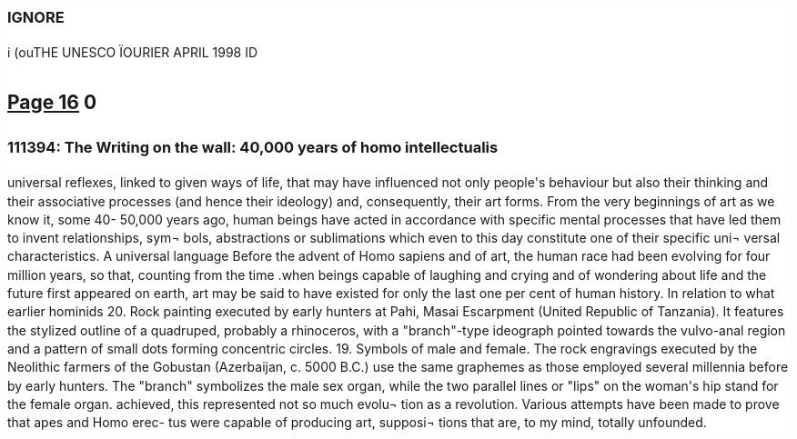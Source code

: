 ### IGNORE

i (ouTHE UNESCO ÏOURIER APRIL 1998
ID

## [Page 16](https://demo.humlab.umu.se/courier/111392engo.pdf#page=16) 0

### 111394: The Writing on the wall: 40,000 years of homo intellectualis

universal reflexes, linked to given ways of life,
that may have influenced not only people's
behaviour but also their thinking and their
associative processes (and hence their ideology)
and, consequently, their art forms. From the
very beginnings of art as we know it, some 40-
50,000 years ago, human beings have acted in
accordance with specific mental processes that
have led them to invent relationships, sym¬
bols, abstractions or sublimations which even
to this day constitute one of their specific uni¬
versal characteristics.
A universal language
Before the advent of Homo sapiens and of art,
the human race had been evolving for four
million years, so that, counting from the time
.when beings capable of laughing and crying
and of wondering about life and the future
first appeared on earth, art may be said to have
existed for only the last one per cent of human
history. In relation to what earlier hominids
20. Rock painting executed by early hunters at Pahi,
Masai Escarpment (United Republic of Tanzania). It
features the stylized outline of a quadruped, probably a
rhinoceros, with a "branch"-type ideograph pointed
towards the vulvo-anal region and a pattern of small dots
forming concentric circles.
19. Symbols of male and
female. The rock engravings
executed by the Neolithic
farmers of the Gobustan
(Azerbaijan, c. 5000 B.C.) use
the same graphemes as those
employed several millennia
before by early hunters. The
"branch" symbolizes the male
sex organ, while the two parallel
lines or "lips" on the woman's
hip stand for the female organ.
achieved, this represented not so much evolu¬
tion as a revolution. Various attempts have
been made to prove that apes and Homo erec-
tus were capable of producing art, supposi¬
tions that are, to my mind, totally unfounded.
